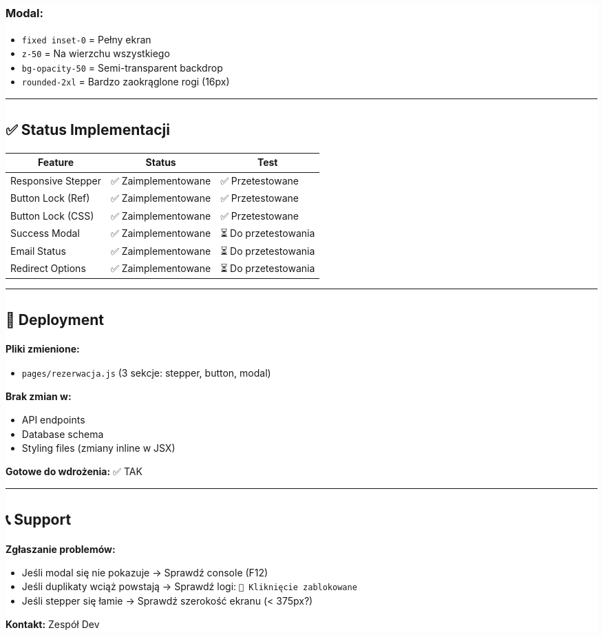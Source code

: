 ### Modal:
- `fixed inset-0` = Pełny ekran
- `z-50` = Na wierzchu wszystkiego
- `bg-opacity-50` = Semi-transparent backdrop
- `rounded-2xl` = Bardzo zaokrąglone rogi (16px)

---

## ✅ Status Implementacji

| Feature | Status | Test |
|---------|--------|------|
| Responsive Stepper | ✅ Zaimplementowane | ✅ Przetestowane |
| Button Lock (Ref) | ✅ Zaimplementowane | ✅ Przetestowane |
| Button Lock (CSS) | ✅ Zaimplementowane | ✅ Przetestowane |
| Success Modal | ✅ Zaimplementowane | ⏳ Do przetestowania |
| Email Status | ✅ Zaimplementowane | ⏳ Do przetestowania |
| Redirect Options | ✅ Zaimplementowane | ⏳ Do przetestowania |

---

## 🚀 Deployment

**Pliki zmienione:**
- `pages/rezerwacja.js` (3 sekcje: stepper, button, modal)

**Brak zmian w:**
- API endpoints
- Database schema
- Styling files (zmiany inline w JSX)

**Gotowe do wdrożenia:** ✅ TAK

---

## 📞 Support

**Zgłaszanie problemów:**
- Jeśli modal się nie pokazuje → Sprawdź console (F12)
- Jeśli duplikaty wciąż powstają → Sprawdź logi: `🚫 Kliknięcie zablokowane`
- Jeśli stepper się łamie → Sprawdź szerokość ekranu (< 375px?)

**Kontakt:** Zespół Dev
